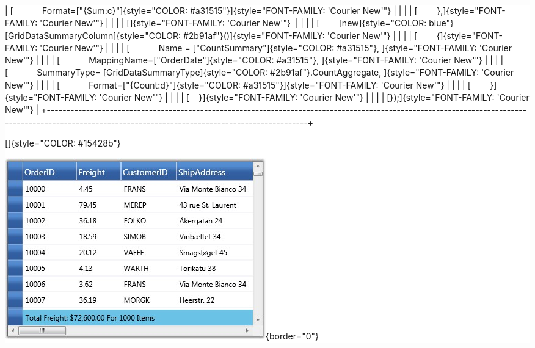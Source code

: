 | [            Format=[\"{Sum:c}\"]{style="COLOR: #a31515"}]{style="FONT-FAMILY: 'Courier New'"}                                                                                                        |
|                                                                                                                                                                                                       |
| [        },]{style="FONT-FAMILY: 'Courier New'"}                                                                                                                                                      |
|                                                                                                                                                                                                       |
| []{style="FONT-FAMILY: 'Courier New'"}                                                                                                                                                                |
|                                                                                                                                                                                                       |
| [        [new]{style="COLOR: blue"} [GridDataSummaryColumn]{style="COLOR: #2b91af"}()]{style="FONT-FAMILY: 'Courier New'"}                                                                            |
|                                                                                                                                                                                                       |
| [        {]{style="FONT-FAMILY: 'Courier New'"}                                                                                                                                                       |
|                                                                                                                                                                                                       |
| [            Name = [\"CountSummary\"]{style="COLOR: #a31515"}, ]{style="FONT-FAMILY: 'Courier New'"}                                                                                                 |
|                                                                                                                                                                                                       |
| [            MappingName=[\"OrderDate\"]{style="COLOR: #a31515"}, ]{style="FONT-FAMILY: 'Courier New'"}                                                                                               |
|                                                                                                                                                                                                       |
| [            SummaryType= [GridDataSummaryType]{style="COLOR: #2b91af"}.CountAggregate, ]{style="FONT-FAMILY: 'Courier New'"}                                                                         |
|                                                                                                                                                                                                       |
| [            Format=[\"{Count:d}\"]{style="COLOR: #a31515"}]{style="FONT-FAMILY: 'Courier New'"}                                                                                                      |
|                                                                                                                                                                                                       |
| [        }]{style="FONT-FAMILY: 'Courier New'"}                                                                                                                                                       |
|                                                                                                                                                                                                       |
| [    }]{style="FONT-FAMILY: 'Courier New'"}                                                                                                                                                           |
|                                                                                                                                                                                                       |
| [});]{style="FONT-FAMILY: 'Courier New'"}                                                                                                                                                             |
+-------------------------------------------------------------------------------------------------------------------------------------------------------------------------------------------------------+

[]{style="COLOR: #15428b"} 

![](ImagesExt/image28_261.jpg){border="0"}

